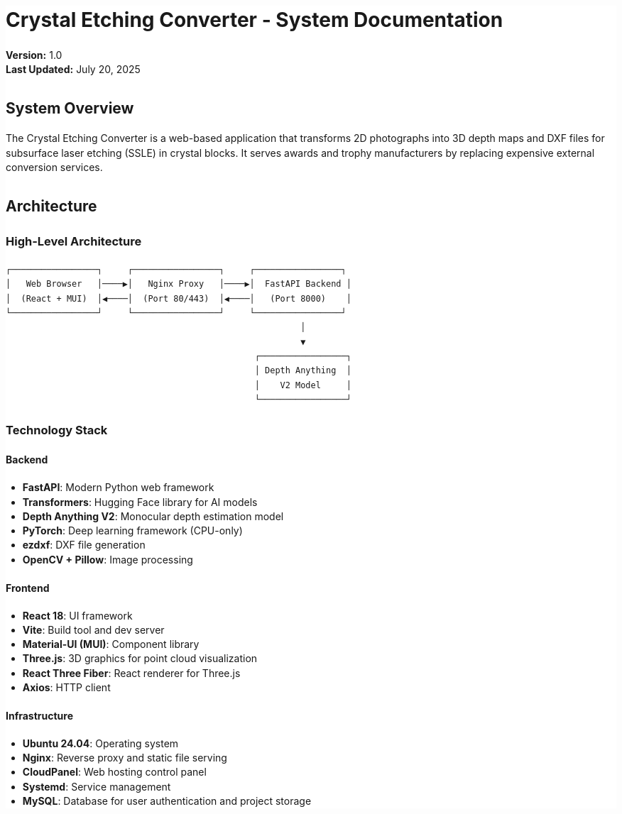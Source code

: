 # Crystal Etching Converter - System Documentation

**Version:** 1.0  
**Last Updated:** July 20, 2025

## System Overview

The Crystal Etching Converter is a web-based application that transforms 2D photographs into 3D depth maps and DXF files for subsurface laser etching (SSLE) in crystal blocks. It serves awards and trophy manufacturers by replacing expensive external conversion services.

## Architecture

### High-Level Architecture
```
┌─────────────────┐     ┌─────────────────┐     ┌─────────────────┐
│   Web Browser   │────▶│   Nginx Proxy   │────▶│  FastAPI Backend │
│  (React + MUI)  │◀────│  (Port 80/443)  │◀────│   (Port 8000)    │
└─────────────────┘     └─────────────────┘     └─────────────────┘
                                                          │
                                                          ▼
                                                 ┌─────────────────┐
                                                 │ Depth Anything  │
                                                 │    V2 Model     │
                                                 └─────────────────┘
```

### Technology Stack

#### Backend
- **FastAPI**: Modern Python web framework
- **Transformers**: Hugging Face library for AI models
- **Depth Anything V2**: Monocular depth estimation model
- **PyTorch**: Deep learning framework (CPU-only)
- **ezdxf**: DXF file generation
- **OpenCV + Pillow**: Image processing

#### Frontend
- **React 18**: UI framework
- **Vite**: Build tool and dev server
- **Material-UI (MUI)**: Component library
- **Three.js**: 3D graphics for point cloud visualization
- **React Three Fiber**: React renderer for Three.js
- **Axios**: HTTP client

#### Infrastructure
- **Ubuntu 24.04**: Operating system
- **Nginx**: Reverse proxy and static file serving
- **CloudPanel**: Web hosting control panel
- **Systemd**: Service management
- **MySQL**: Database for user authentication and project storage
